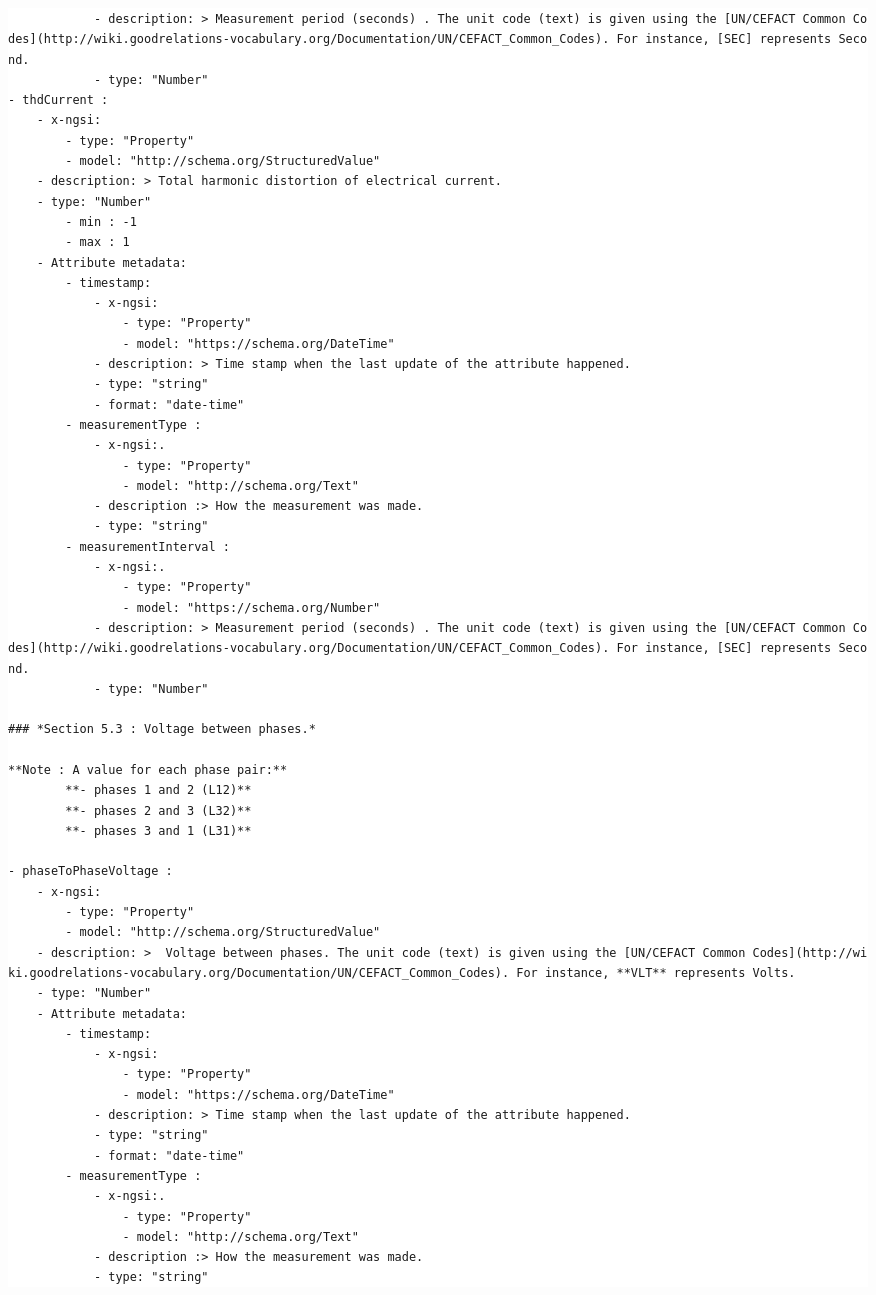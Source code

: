 				- description: > Measurement period (seconds) . The unit code (text) is given using the [UN/CEFACT Common Codes](http://wiki.goodrelations-vocabulary.org/Documentation/UN/CEFACT_Common_Codes). For instance, [SEC] represents Second.
				- type: "Number"
	- thdCurrent :  
		- x-ngsi:
			- type: "Property"
			- model: "http://schema.org/StructuredValue"
		- description: > Total harmonic distortion of electrical current.
		- type: "Number"
			- min : -1
			- max : 1
		- Attribute metadata:
			- timestamp: 
				- x-ngsi:
					- type: "Property" 
					- model: "https://schema.org/DateTime" 
				- description: > Time stamp when the last update of the attribute happened.
				- type: "string"
				- format: "date-time"
			- measurementType : 
				- x-ngsi:.
					- type: "Property" 
					- model: "http://schema.org/Text"
				- description :> How the measurement was made.
				- type: "string"
			- measurementInterval :   
				- x-ngsi:.
					- type: "Property" 
					- model: "https://schema.org/Number"
				- description: > Measurement period (seconds) . The unit code (text) is given using the [UN/CEFACT Common Codes](http://wiki.goodrelations-vocabulary.org/Documentation/UN/CEFACT_Common_Codes). For instance, [SEC] represents Second.
				- type: "Number"

	### *Section 5.3 : Voltage between phases.*
  
	**Note : A value for each phase pair:**
			**- phases 1 and 2 (L12)**
			**- phases 2 and 3 (L32)** 
			**- phases 3 and 1 (L31)**

	- phaseToPhaseVoltage :
		- x-ngsi:
			- type: "Property"
			- model: "http://schema.org/StructuredValue"
		- description: >  Voltage between phases. The unit code (text) is given using the [UN/CEFACT Common Codes](http://wiki.goodrelations-vocabulary.org/Documentation/UN/CEFACT_Common_Codes). For instance, **VLT** represents Volts.
		- type: "Number"
		- Attribute metadata:
			- timestamp: 
				- x-ngsi:
					- type: "Property" 
					- model: "https://schema.org/DateTime" 
				- description: > Time stamp when the last update of the attribute happened.
				- type: "string"
				- format: "date-time"
			- measurementType : 
				- x-ngsi:.
					- type: "Property" 
					- model: "http://schema.org/Text"
				- description :> How the measurement was made.
				- type: "string"